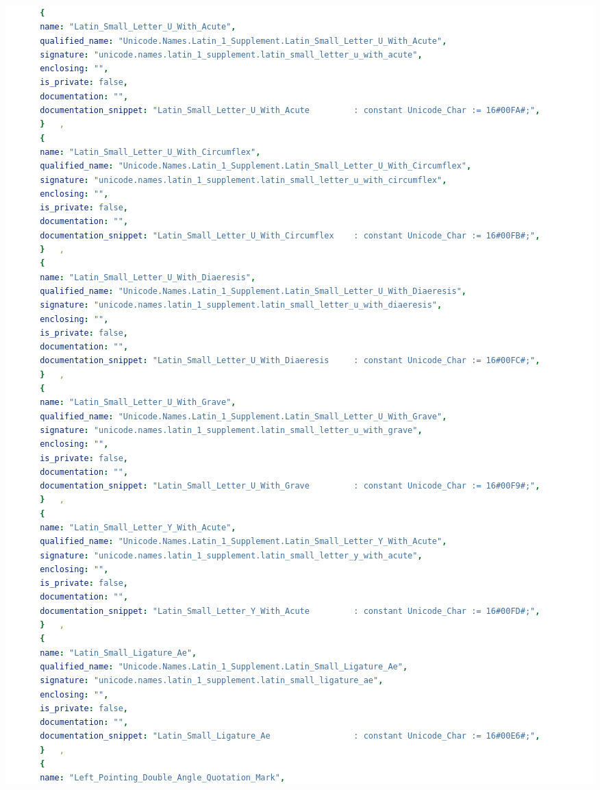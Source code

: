 ```yaml
       {
       name: "Latin_Small_Letter_U_With_Acute",
       qualified_name: "Unicode.Names.Latin_1_Supplement.Latin_Small_Letter_U_With_Acute",
       signature: "unicode.names.latin_1_supplement.latin_small_letter_u_with_acute",
       enclosing: "",
       is_private: false,
       documentation: "",
       documentation_snippet: "Latin_Small_Letter_U_With_Acute         : constant Unicode_Char := 16#00FA#;",
       }   ,
       {
       name: "Latin_Small_Letter_U_With_Circumflex",
       qualified_name: "Unicode.Names.Latin_1_Supplement.Latin_Small_Letter_U_With_Circumflex",
       signature: "unicode.names.latin_1_supplement.latin_small_letter_u_with_circumflex",
       enclosing: "",
       is_private: false,
       documentation: "",
       documentation_snippet: "Latin_Small_Letter_U_With_Circumflex    : constant Unicode_Char := 16#00FB#;",
       }   ,
       {
       name: "Latin_Small_Letter_U_With_Diaeresis",
       qualified_name: "Unicode.Names.Latin_1_Supplement.Latin_Small_Letter_U_With_Diaeresis",
       signature: "unicode.names.latin_1_supplement.latin_small_letter_u_with_diaeresis",
       enclosing: "",
       is_private: false,
       documentation: "",
       documentation_snippet: "Latin_Small_Letter_U_With_Diaeresis     : constant Unicode_Char := 16#00FC#;",
       }   ,
       {
       name: "Latin_Small_Letter_U_With_Grave",
       qualified_name: "Unicode.Names.Latin_1_Supplement.Latin_Small_Letter_U_With_Grave",
       signature: "unicode.names.latin_1_supplement.latin_small_letter_u_with_grave",
       enclosing: "",
       is_private: false,
       documentation: "",
       documentation_snippet: "Latin_Small_Letter_U_With_Grave         : constant Unicode_Char := 16#00F9#;",
       }   ,
       {
       name: "Latin_Small_Letter_Y_With_Acute",
       qualified_name: "Unicode.Names.Latin_1_Supplement.Latin_Small_Letter_Y_With_Acute",
       signature: "unicode.names.latin_1_supplement.latin_small_letter_y_with_acute",
       enclosing: "",
       is_private: false,
       documentation: "",
       documentation_snippet: "Latin_Small_Letter_Y_With_Acute         : constant Unicode_Char := 16#00FD#;",
       }   ,
       {
       name: "Latin_Small_Ligature_Ae",
       qualified_name: "Unicode.Names.Latin_1_Supplement.Latin_Small_Ligature_Ae",
       signature: "unicode.names.latin_1_supplement.latin_small_ligature_ae",
       enclosing: "",
       is_private: false,
       documentation: "",
       documentation_snippet: "Latin_Small_Ligature_Ae                 : constant Unicode_Char := 16#00E6#;",
       }   ,
       {
       name: "Left_Pointing_Double_Angle_Quotation_Mark",
```